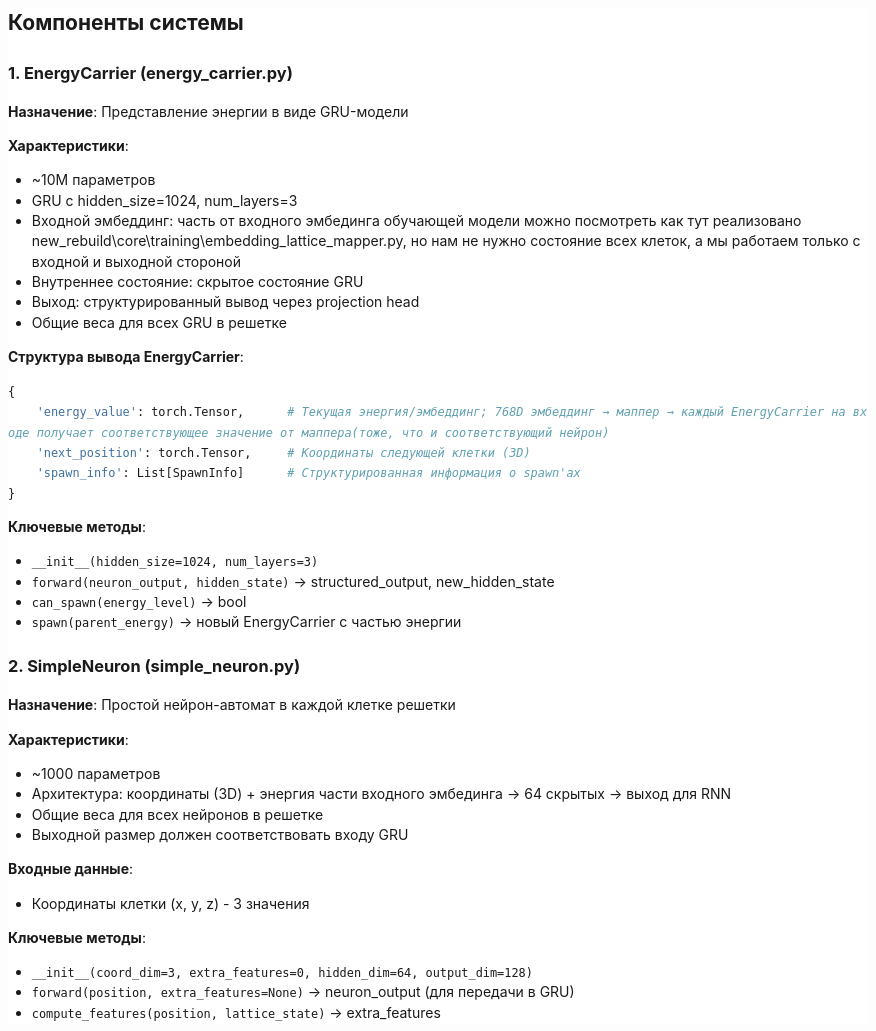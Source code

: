 ## Компоненты системы

### 1. EnergyCarrier (energy_carrier.py)

**Назначение**: Представление энергии в виде GRU-модели

**Характеристики**:

- ~10M параметров
- GRU с hidden_size=1024, num_layers=3
- Входной эмбеддинг: часть от входного эмбединга обучающей модели можно посмотреть как тут реализовано new_rebuild\core\training\embedding_lattice_mapper.py, но нам не нужно состояние всех клеток, а мы работаем только с входной и выходной стороной
- Внутреннее состояние: скрытое состояние GRU
- Выход: структурированный вывод через projection head
- Общие веса для всех GRU в решетке

**Структура вывода EnergyCarrier**:

```python
{
    'energy_value': torch.Tensor,      # Текущая энергия/эмбеддинг; 768D эмбеддинг → маппер → каждый EnergyCarrier на входе получает соответствующее значение от маппера(тоже, что и соответствующий нейрон)
    'next_position': torch.Tensor,     # Координаты следующей клетки (3D)
    'spawn_info': List[SpawnInfo]      # Структурированная информация о spawn'ах
}
```

**Ключевые методы**:

- `__init__(hidden_size=1024, num_layers=3)`
- `forward(neuron_output, hidden_state)` → structured_output, new_hidden_state
- `can_spawn(energy_level)` → bool
- `spawn(parent_energy)` → новый EnergyCarrier с частью энергии

### 2. SimpleNeuron (simple_neuron.py)

**Назначение**: Простой нейрон-автомат в каждой клетке решетки

**Характеристики**:

- ~1000 параметров
- Архитектура: координаты (3D) + энергия части входного эмбединга → 64 скрытых → выход для RNN
- Общие веса для всех нейронов в решетке
- Выходной размер должен соответствовать входу GRU

**Входные данные**:

- Координаты клетки (x, y, z) - 3 значения

**Ключевые методы**:

- `__init__(coord_dim=3, extra_features=0, hidden_dim=64, output_dim=128)`
- `forward(position, extra_features=None)` → neuron_output (для передачи в GRU)
- `compute_features(position, lattice_state)` → extra_features
